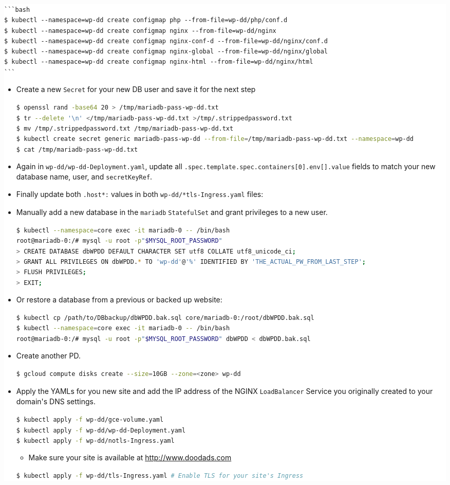     ```bash
    $ kubectl --namespace=wp-dd create configmap php --from-file=wp-dd/php/conf.d
    $ kubectl --namespace=wp-dd create configmap nginx --from-file=wp-dd/nginx
    $ kubectl --namespace=wp-dd create configmap nginx-conf-d --from-file=wp-dd/nginx/conf.d
    $ kubectl --namespace=wp-dd create configmap nginx-global --from-file=wp-dd/nginx/global
    $ kubectl --namespace=wp-dd create configmap nginx-html --from-file=wp-dd/nginx/html
    ```
  
  * Create a new `Secret` for your new DB user and save it for the next step
    ```bash
    $ openssl rand -base64 20 > /tmp/mariadb-pass-wp-dd.txt
    $ tr --delete '\n' </tmp/mariadb-pass-wp-dd.txt >/tmp/.strippedpassword.txt
    $ mv /tmp/.strippedpassword.txt /tmp/mariadb-pass-wp-dd.txt
    $ kubectl create secret generic mariadb-pass-wp-dd --from-file=/tmp/mariadb-pass-wp-dd.txt --namespace=wp-dd
    $ cat /tmp/mariadb-pass-wp-dd.txt
    ```
  
  * Again in `wp-dd/wp-dd-Deployment.yaml`, update all `.spec.template.spec.containers[0].env[].value` fields to match your new database name, user, and `secretKeyRef`.

  * Finally update both `.host*:` values in both `wp-dd/*tls-Ingress.yaml` files:

* Manually add a new database in the `mariadb` `StatefulSet` and grant privileges to a new user.
  ```bash
  $ kubectl --namespace=core exec -it mariadb-0 -- /bin/bash
  root@mariadb-0:/# mysql -u root -p"$MYSQL_ROOT_PASSWORD"
  > CREATE DATABASE dbWPDD DEFAULT CHARACTER SET utf8 COLLATE utf8_unicode_ci;
  > GRANT ALL PRIVILEGES ON dbWPDD.* TO 'wp-dd'@'%' IDENTIFIED BY 'THE_ACTUAL_PW_FROM_LAST_STEP';
  > FLUSH PRIVILEGES;
  > EXIT;
  ```

* Or restore a database from a previous or backed up website:
  ```bash
  $ kubectl cp /path/to/DBbackup/dbWPDD.bak.sql core/mariadb-0:/root/dbWPDD.bak.sql
  $ kubectl --namespace=core exec -it mariadb-0 -- /bin/bash
  root@mariadb-0:/# mysql -u root -p"$MYSQL_ROOT_PASSWORD" dbWPDD < dbWPDD.bak.sql
  ```

* Create another PD.
  ```bash
  $ gcloud compute disks create --size=10GB --zone=<zone> wp-dd
  ```

* Apply the YAMLs for you new site and add the IP address of the NGINX `LoadBalancer` Service you originally created to your domain's DNS settings.
  ```bash
  $ kubectl apply -f wp-dd/gce-volume.yaml
  $ kubectl apply -f wp-dd/wp-dd-Deployment.yaml
  $ kubectl apply -f wp-dd/notls-Ingress.yaml
  ```
  * Make sure your site is available at http://www.doodads.com
  
  ```bash
  $ kubectl apply -f wp-dd/tls-Ingress.yaml # Enable TLS for your site's Ingress
  ```
